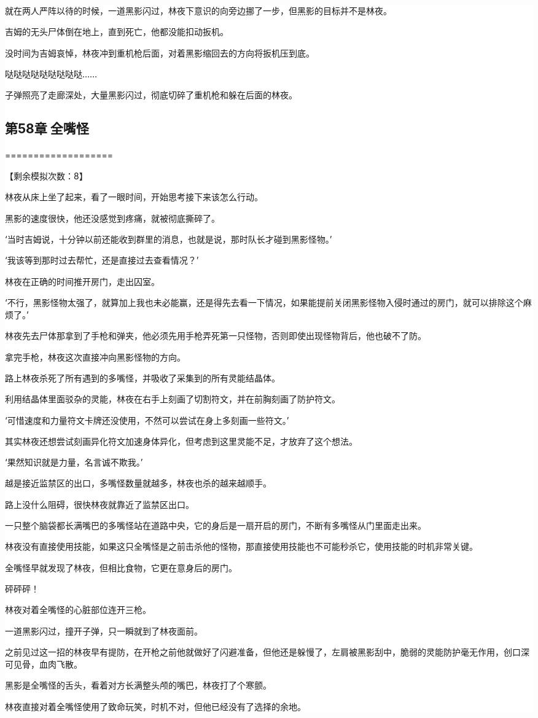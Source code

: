 就在两人严阵以待的时候，一道黑影闪过，林夜下意识的向旁边挪了一步，但黑影的目标并不是林夜。

吉姆的无头尸体倒在地上，直到死亡，他都没能扣动扳机。

没时间为吉姆哀悼，林夜冲到重机枪后面，对着黑影缩回去的方向将扳机压到底。

哒哒哒哒哒哒哒哒哒……

子弹照亮了走廊深处，大量黑影闪过，彻底切碎了重机枪和躲在后面的林夜。

## 第58章 全嘴怪

===================

【剩余模拟次数：8】

林夜从床上坐了起来，看了一眼时间，开始思考接下来该怎么行动。

黑影的速度很快，他还没感觉到疼痛，就被彻底撕碎了。

‘当时吉姆说，十分钟以前还能收到群里的消息，也就是说，那时队长才碰到黑影怪物。’

‘我该等到那时过去帮忙，还是直接过去查看情况？’

林夜在正确的时间推开房门，走出囚室。

‘不行，黑影怪物太强了，就算加上我也未必能赢，还是得先去看一下情况，如果能提前关闭黑影怪物入侵时通过的房门，就可以排除这个麻烦了。’

林夜先去尸体那拿到了手枪和弹夹，他必须先用手枪弄死第一只怪物，否则即使出现怪物背后，他也破不了防。

拿完手枪，林夜这次直接冲向黑影怪物的方向。

路上林夜杀死了所有遇到的多嘴怪，并吸收了采集到的所有灵能结晶体。

利用结晶体里面驳杂的灵能，林夜在右手上刻画了切割符文，并在前胸刻画了防护符文。

‘可惜速度和力量符文卡牌还没使用，不然可以尝试在身上多刻画一些符文。’

其实林夜还想尝试刻画异化符文加速身体异化，但考虑到这里灵能不足，才放弃了这个想法。

‘果然知识就是力量，名言诚不欺我。’

越是接近监禁区的出口，多嘴怪数量就越多，林夜也杀的越来越顺手。

路上没什么阻碍，很快林夜就靠近了监禁区出口。

一只整个脑袋都长满嘴巴的多嘴怪站在道路中央，它的身后是一扇开启的房门，不断有多嘴怪从门里面走出来。

林夜没有直接使用技能，如果这只全嘴怪是之前击杀他的怪物，那直接使用技能也不可能秒杀它，使用技能的时机非常关键。

全嘴怪早就发现了林夜，但相比食物，它更在意身后的房门。

砰砰砰！

林夜对着全嘴怪的心脏部位连开三枪。

一道黑影闪过，撞开子弹，只一瞬就到了林夜面前。

之前见过这一招的林夜早有提防，在开枪之前他就做好了闪避准备，但他还是躲慢了，左肩被黑影刮中，脆弱的灵能防护毫无作用，创口深可见骨，血肉飞散。

黑影是全嘴怪的舌头，看着对方长满整头颅的嘴巴，林夜打了个寒颤。

林夜直接对着全嘴怪使用了致命玩笑，时机不对，但他已经没有了选择的余地。
